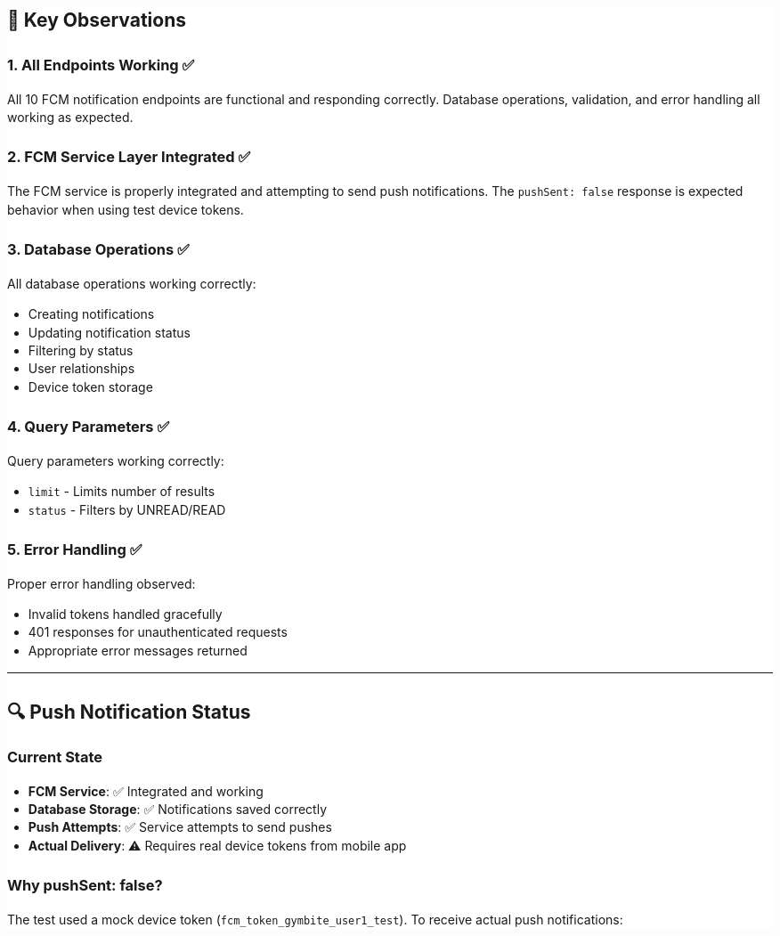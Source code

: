 ## 📝 **Key Observations**

### **1. All Endpoints Working** ✅

All 10 FCM notification endpoints are functional and responding correctly. Database operations, validation, and error handling all working as expected.

### **2. FCM Service Layer Integrated** ✅

The FCM service is properly integrated and attempting to send push notifications. The `pushSent: false` response is expected behavior when using test device tokens.

### **3. Database Operations** ✅

All database operations working correctly:

- Creating notifications
- Updating notification status
- Filtering by status
- User relationships
- Device token storage

### **4. Query Parameters** ✅

Query parameters working correctly:

- `limit` - Limits number of results
- `status` - Filters by UNREAD/READ

### **5. Error Handling** ✅

Proper error handling observed:

- Invalid tokens handled gracefully
- 401 responses for unauthenticated requests
- Appropriate error messages returned

---

## 🔍 **Push Notification Status**

### **Current State**

- **FCM Service**: ✅ Integrated and working
- **Database Storage**: ✅ Notifications saved correctly
- **Push Attempts**: ✅ Service attempts to send pushes
- **Actual Delivery**: ⚠️ Requires real device tokens from mobile app

### **Why pushSent: false?**

The test used a mock device token (`fcm_token_gymbite_user1_test`). To receive actual push notifications:
